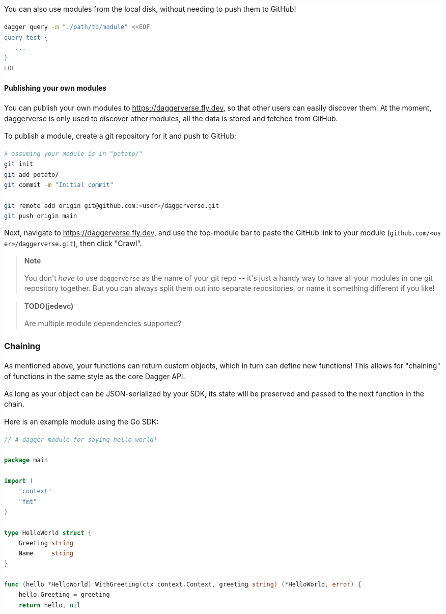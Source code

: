 You can also use modules from the local disk, without needing to push them to GitHub!

```sh
dagger query -m "./path/to/module" <<EOF
query test {
   ...
}
EOF
```

#### Publishing your own modules

You can publish your own modules to <https://daggerverse.fly.dev>, so that other users can easily discover them. At the moment, daggerverse is only used to discover other modules, all the data is stored and fetched from GitHub.

To publish a module, create a git repository for it and push to GitHub:

```sh
# assuming your module is in "potato/"
git init
git add potato/
git commit -m "Initial commit"

git remote add origin git@github.com:<user>/daggerverse.git
git push origin main
```

Next, navigate to <https://daggerverse.fly.dev>, and use the top-module bar to paste the GitHub link to your module (`github.com/<user>/daggerverse.git`), then click "Crawl".

> **Note**
>
> You don't *have* to use `daggerverse` as the name of your git repo -- it's just a handy way to have all your modules in one git repository together. But you can always split them out into separate repositories, or name it something different if you like!

> **TODO(jedevc)**
>
> Are multiple module dependencies supported?

### Chaining

As mentioned above, your functions can return custom objects, which in turn can define new functions! This allows for "chaining" of functions in the same style as the core Dagger API.

As long as your object can be JSON-serialized by your SDK, its state will be preserved and passed to the next function in the chain.

Here is an example module using the Go SDK:

```go
// A dagger module for saying hello world!

package main

import (
	"context"
	"fmt"
)

type HelloWorld struct {
	Greeting string
	Name     string
}

func (hello *HelloWorld) WithGreeting(ctx context.Context, greeting string) (*HelloWorld, error) {
	hello.Greeting = greeting
	return hello, nil
```